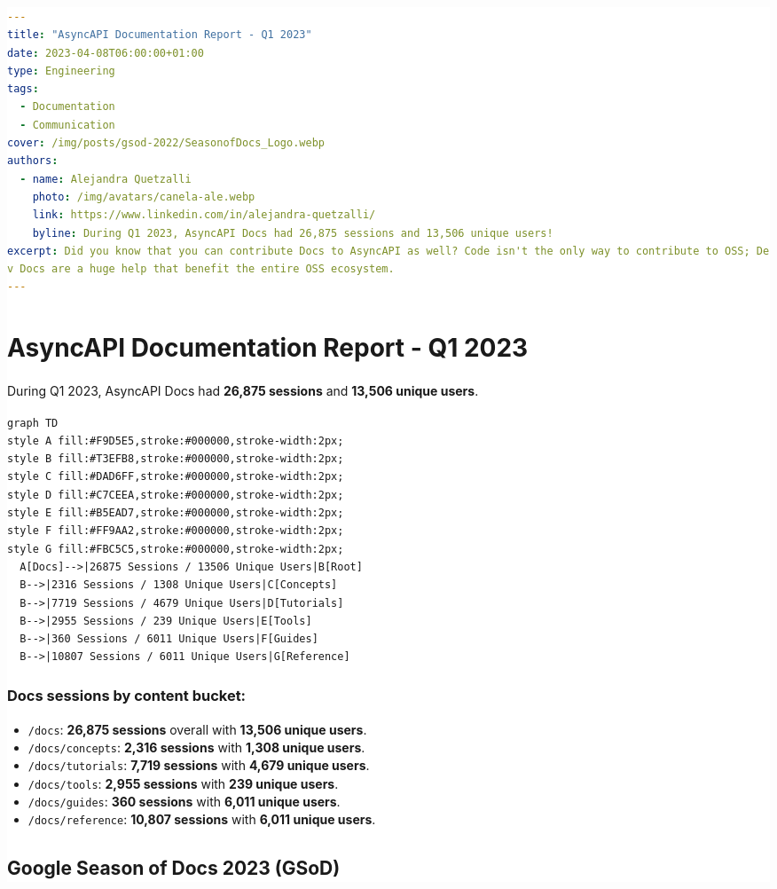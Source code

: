 ```yaml
---
title: "AsyncAPI Documentation Report - Q1 2023"
date: 2023-04-08T06:00:00+01:00
type: Engineering
tags:
  - Documentation
  - Communication
cover: /img/posts/gsod-2022/SeasonofDocs_Logo.webp
authors:
  - name: Alejandra Quetzalli
    photo: /img/avatars/canela-ale.webp
    link: https://www.linkedin.com/in/alejandra-quetzalli/
    byline: During Q1 2023, AsyncAPI Docs had 26,875 sessions and 13,506 unique users!
excerpt: Did you know that you can contribute Docs to AsyncAPI as well? Code isn't the only way to contribute to OSS; Dev Docs are a huge help that benefit the entire OSS ecosystem.
---
```


# AsyncAPI Documentation Report - Q1 2023

During Q1 2023, AsyncAPI Docs had **26,875 sessions** and **13,506 unique users**. 

```mermaid
graph TD
style A fill:#F9D5E5,stroke:#000000,stroke-width:2px;
style B fill:#T3EFB8,stroke:#000000,stroke-width:2px;
style C fill:#DAD6FF,stroke:#000000,stroke-width:2px;
style D fill:#C7CEEA,stroke:#000000,stroke-width:2px;
style E fill:#B5EAD7,stroke:#000000,stroke-width:2px;
style F fill:#FF9AA2,stroke:#000000,stroke-width:2px;
style G fill:#FBC5C5,stroke:#000000,stroke-width:2px;
  A[Docs]-->|26875 Sessions / 13506 Unique Users|B[Root]
  B-->|2316 Sessions / 1308 Unique Users|C[Concepts]
  B-->|7719 Sessions / 4679 Unique Users|D[Tutorials]
  B-->|2955 Sessions / 239 Unique Users|E[Tools]
  B-->|360 Sessions / 6011 Unique Users|F[Guides]
  B-->|10807 Sessions / 6011 Unique Users|G[Reference]
```

### Docs sessions by content bucket:
- `/docs`: **26,875 sessions** overall with **13,506 unique users**.
- `/docs/concepts`: **2,316 sessions** with **1,308 unique users**.
- `/docs/tutorials`: **7,719 sessions** with **4,679 unique users**.
- `/docs/tools`: **2,955 sessions** with **239 unique users**.
- `/docs/guides`: **360 sessions** with **6,011 unique users**.
- `/docs/reference`: **10,807 sessions** with **6,011 unique users**.


## Google Season of Docs 2023 (GSoD)
